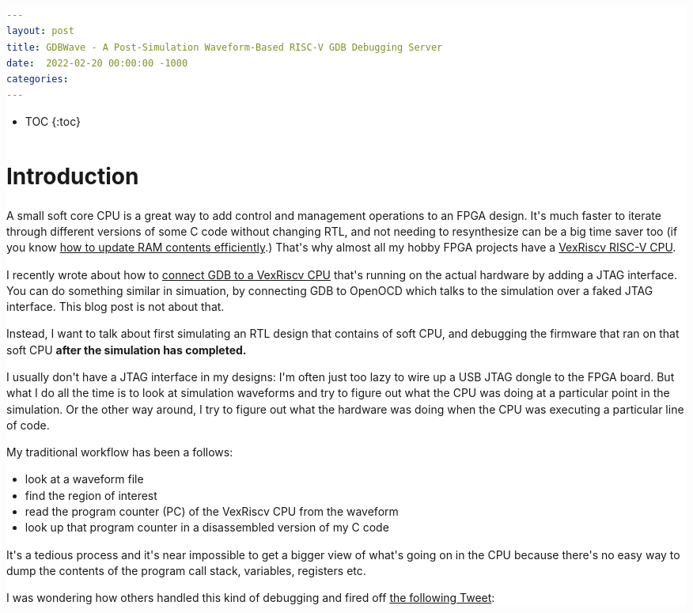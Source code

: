 ```yaml
---
layout: post
title: GDBWave - A Post-Simulation Waveform-Based RISC-V GDB Debugging Server
date:  2022-02-20 00:00:00 -1000
categories:
---
```


* TOC
{:toc}

# Introduction

A small soft core CPU is a great way to add control and management operations to an FPGA design. It's much
faster to iterate through different versions of some C code without changing RTL, and not needing to 
resynthesize can be a big time saver too (if you know 
[how to update RAM contents efficiently](/2021/04/25/Intel-FPGA-RAM-Bitstream-Patching.html).)
That's why almost all my hobby FPGA projects have a [VexRiscv RISC-V CPU](https://github.com/SpinalHDL/VexRiscv).

I recently wrote about how to [connect GDB to a VexRiscv CPU](/2021/07/18/VexRiscv-OpenOCD-and-Traps.html) that's running 
on the actual hardware by adding a JTAG interface. You can do something similar in simuation, by connecting
GDB to OpenOCD which talks to the simulation over a faked JTAG interface. This blog post is not about that. 

Instead, I want to talk about first simulating an RTL design that contains of soft CPU, and 
debugging the firmware that ran on that soft CPU **after the simulation has completed.**

I usually don't have a JTAG interface in my designs: I'm often just too lazy to wire up a USB JTAG dongle 
to the FPGA board. But what I do all the time is to look at simulation waveforms and try to figure out what the 
CPU was doing at a particular point in the simulation. Or the other way around, I try to figure out what the hardware 
was doing when the CPU was executing a particular line of code.

My traditional workflow has been a follows: 

* look at a waveform file
* find the region of interest
* read the program counter (PC) of the VexRiscv CPU from the waveform
* look up that program counter in a disassembled version of my C code

It's a tedious process and it's near impossible to get a bigger view of what's going on in the CPU because there's no
easy way to dump the contents of the program call stack, variables, registers etc.

I was wondering how others handled this kind of debugging and fired off 
[the following Tweet](https://twitter.com/tom_verbeure/status/1455905689365217286):
